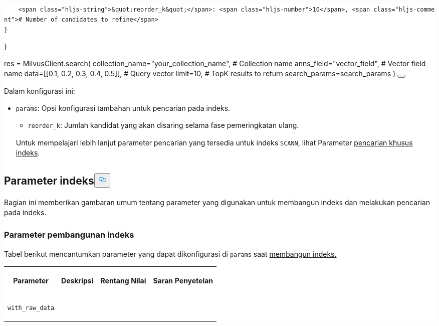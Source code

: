         <span class="hljs-string">&quot;reorder_k&quot;</span>: <span class="hljs-number">10</span>, <span class="hljs-comment"># Number of candidates to refine</span>
    }
}

res = MilvusClient.search(
    collection_name=<span class="hljs-string">&quot;your_collection_name&quot;</span>, <span class="hljs-comment"># Collection name</span>
    anns_field=<span class="hljs-string">&quot;vector_field&quot;</span>, <span class="hljs-comment"># Vector field name</span>
    data=[[<span class="hljs-number">0.1</span>, <span class="hljs-number">0.2</span>, <span class="hljs-number">0.3</span>, <span class="hljs-number">0.4</span>, <span class="hljs-number">0.5</span>]],  <span class="hljs-comment"># Query vector</span>
    limit=<span class="hljs-number">10</span>,  <span class="hljs-comment"># TopK results to return</span>
    search_params=search_params
)
<button class="copy-code-btn"></button></code></pre>
<p>Dalam konfigurasi ini:</p>
<ul>
<li><p><code translate="no">params</code>: Opsi konfigurasi tambahan untuk pencarian pada indeks.</p>
<ul>
<li><code translate="no">reorder_k</code>: Jumlah kandidat yang akan disaring selama fase pemeringkatan ulang.</li>
</ul>
<p>Untuk mempelajari lebih lanjut parameter pencarian yang tersedia untuk indeks <code translate="no">SCANN</code>, lihat Parameter <a href="/docs/id/scann.md#Index-specific-search-params">pencarian khusus indeks</a>.</p></li>
</ul>
<h2 id="Index-params" class="common-anchor-header">Parameter indeks<button data-href="#Index-params" class="anchor-icon" translate="no">
      <svg translate="no"
        aria-hidden="true"
        focusable="false"
        height="20"
        version="1.1"
        viewBox="0 0 16 16"
        width="16"
      >
        <path
          fill="#0092E4"
          fill-rule="evenodd"
          d="M4 9h1v1H4c-1.5 0-3-1.69-3-3.5S2.55 3 4 3h4c1.45 0 3 1.69 3 3.5 0 1.41-.91 2.72-2 3.25V8.59c.58-.45 1-1.27 1-2.09C10 5.22 8.98 4 8 4H4c-.98 0-2 1.22-2 2.5S3 9 4 9zm9-3h-1v1h1c1 0 2 1.22 2 2.5S13.98 12 13 12H9c-.98 0-2-1.22-2-2.5 0-.83.42-1.64 1-2.09V6.25c-1.09.53-2 1.84-2 3.25C6 11.31 7.55 13 9 13h4c1.45 0 3-1.69 3-3.5S14.5 6 13 6z"
        ></path>
      </svg>
    </button></h2><p>Bagian ini memberikan gambaran umum tentang parameter yang digunakan untuk membangun indeks dan melakukan pencarian pada indeks.</p>
<h3 id="Index-building-params" class="common-anchor-header">Parameter pembangunan indeks</h3><p>Tabel berikut mencantumkan parameter yang dapat dikonfigurasi di <code translate="no">params</code> saat <a href="/docs/id/scann.md#Build-index">membangun indeks.</a></p>
<table>
   <tr>
     <th><p>Parameter</p></th>
     <th><p>Deskripsi</p></th>
     <th><p>Rentang Nilai</p></th>
     <th><p>Saran Penyetelan</p></th>
   </tr>
   <tr>
     <td><p><code translate="no">with_raw_data</code></p></td>